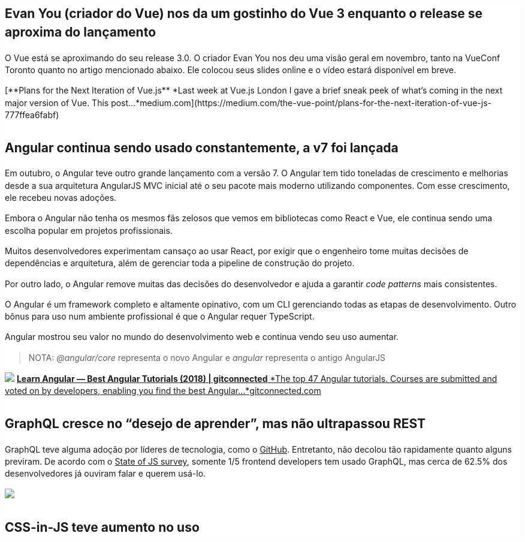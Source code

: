 ## Evan You (criador do Vue) nos da um gostinho do Vue 3 enquanto o release se aproxima do lançamento

O Vue está se aproximando do seu release 3.0. O criador Evan You nos deu uma visão geral em novembro, tanto na VueConf Toronto quanto no artigo mencionado abaixo. Ele colocou seus slides online e o vídeo estará disponível em breve.

<iframe src="https://medium.com/media/8e640ac77660de129ddffb14a6ab2ecd" frameborder=0></iframe>
[**Plans for the Next Iteration of Vue.js**
*Last week at Vue.js London I gave a brief sneak peek of what’s coming in the next major version of Vue. This post…*medium.com](https://medium.com/the-vue-point/plans-for-the-next-iteration-of-vue-js-777ffea6fabf)

## Angular continua sendo usado constantemente, a v7 foi lançada

Em outubro, o Angular teve outro grande lançamento com a versão 7. O Angular tem tido toneladas de crescimento e melhorias desde a sua arquitetura AngularJS MVC inicial até o seu pacote mais moderno utilizando componentes. Com esse crescimento, ele recebeu novas adoções.

Embora o Angular não tenha os mesmos fãs zelosos que vemos em bibliotecas como React e Vue, ele continua sendo uma escolha popular em projetos profissionais.

Muitos desenvolvedores experimentam cansaço ao usar React, por exigir que o engenheiro tome muitas decisões de dependências e arquitetura, além de gerenciar toda a pipeline de construção do projeto.

Por outro lado, o Angular remove muitas das decisões do desenvolvedor e ajuda a garantir *code patterns* mais consistentes.

O Angular é um framework completo e altamente opinativo, com um CLI gerenciando todas as etapas de desenvolvimento. Outro bônus para uso num ambiente profissional é que o Angular requer TypeScript.

Angular mostrou seu valor no mundo do desenvolvimento web e continua vendo seu uso aumentar.
> NOTA: *@angular/core* representa o novo Angular e *angular* representa o antigo AngularJS

![](https://cdn-images-1.medium.com/max/2062/1*SXOEH2cmEaC9SBHNp-nvtA.png)
[**Learn Angular — Best Angular Tutorials (2018) | gitconnected**
*The top 47 Angular tutorials. Courses are submitted and voted on by developers, enabling you find the best Angular…*gitconnected.com](https://gitconnected.com/learn/angular)

## GraphQL cresce no “desejo de aprender”, mas não ultrapassou REST

GraphQL teve alguma adoção por líderes de tecnologia, como o [GitHub](https://developer.github.com/v4/). Entretanto, não decolou tão rapidamente quanto alguns previram. De acordo com o [State of JS survey](https://2018.stateofjs.com/data-layer/overview/), somente 1/5 frontend developers tem usado GraphQL, mas cerca de 62.5% dos desenvolvedores já ouviram falar e querem usá-lo.

![](https://cdn-images-1.medium.com/max/3088/1*m6vDkicw6EUt8uc6EhcXAQ.png)

## CSS-in-JS teve aumento no uso
